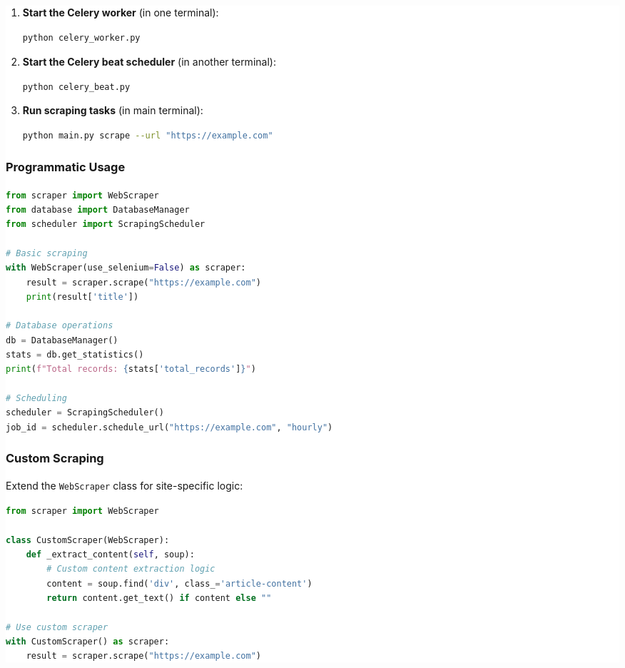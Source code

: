 1. **Start the Celery worker** (in one terminal):
   ```bash
   python celery_worker.py
   ```

2. **Start the Celery beat scheduler** (in another terminal):
   ```bash
   python celery_beat.py
   ```

3. **Run scraping tasks** (in main terminal):
   ```bash
   python main.py scrape --url "https://example.com"
   ```

### Programmatic Usage

```python
from scraper import WebScraper
from database import DatabaseManager
from scheduler import ScrapingScheduler

# Basic scraping
with WebScraper(use_selenium=False) as scraper:
    result = scraper.scrape("https://example.com")
    print(result['title'])

# Database operations
db = DatabaseManager()
stats = db.get_statistics()
print(f"Total records: {stats['total_records']}")

# Scheduling
scheduler = ScrapingScheduler()
job_id = scheduler.schedule_url("https://example.com", "hourly")
```

### Custom Scraping

Extend the `WebScraper` class for site-specific logic:

```python
from scraper import WebScraper

class CustomScraper(WebScraper):
    def _extract_content(self, soup):
        # Custom content extraction logic
        content = soup.find('div', class_='article-content')
        return content.get_text() if content else ""

# Use custom scraper
with CustomScraper() as scraper:
    result = scraper.scrape("https://example.com")
```
